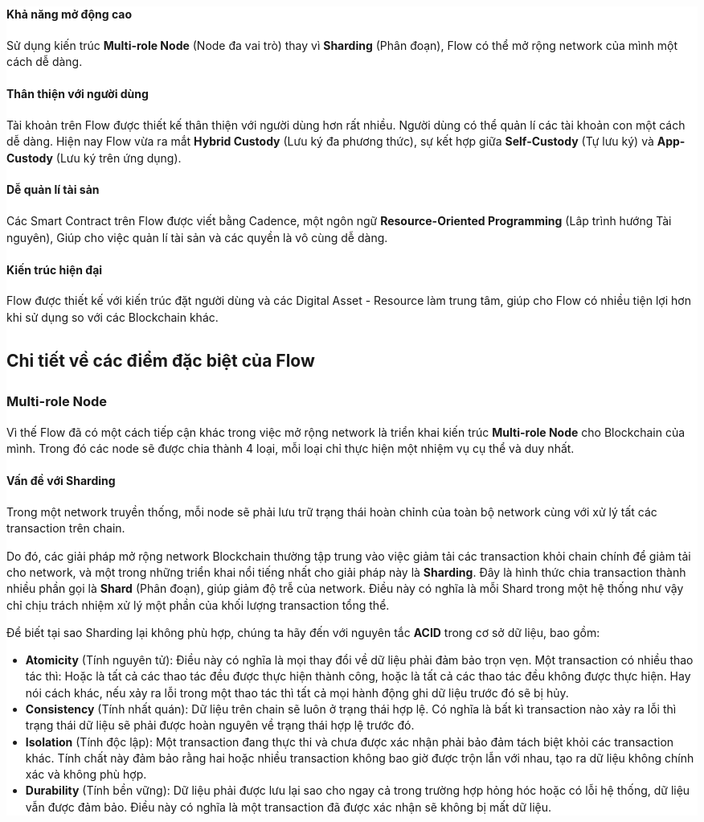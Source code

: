 #### Khả năng mở động cao

Sử dụng kiến trúc **Multi-role Node** (Node đa vai trò) thay vì **Sharding** (Phân đoạn), Flow có thể mở rộng network của mình một cách dễ dàng.

#### Thân thiện với người dùng

Tài khoản trên Flow được thiết kế thân thiện với người dùng hơn rất nhiều. Người dùng có thể quản lí các tài khoản con một cách dễ dàng.
Hiện nay Flow vừa ra mắt **Hybrid Custody** (Lưu ký đa phương thức), sự kết hợp giữa **Self-Custody** (Tự lưu ký) và **App-Custody** (Lưu ký trên ứng dụng).

#### Dễ quản lí tài sản

Các Smart Contract trên Flow được viết bằng Cadence, một ngôn ngữ **Resource-Oriented Programming** (Lâp trình hướng Tài nguyên),
Giúp cho việc quản lí tài sản và các quyền là vô cùng dễ dàng.

#### Kiến trúc hiện đại

Flow được thiết kế với kiến trúc đặt người dùng và các Digital Asset - Resource làm trung tâm, giúp cho Flow có nhiều tiện lợi hơn khi sử dụng so với các
Blockchain khác.

## Chi tiết về các điểm đặc biệt của Flow

### Multi-role Node

Vì thế Flow đã có một cách tiếp cận khác trong việc mở rộng network là triển khai kiến trúc **Multi-role Node** cho Blockchain của mình.
Trong đó các node sẽ được chia thành 4 loại, mỗi loại chỉ thực hiện một nhiệm vụ cụ thể và duy nhất.

#### Vấn đề với Sharding

Trong một network truyền thống, mỗi node sẽ phải lưu trữ trạng thái hoàn chỉnh của toàn bộ network cùng với xử lý tất các transaction trên chain.

Do đó, các giải pháp mở rộng network Blockchain thường tập trung vào việc giảm tải các transaction khỏi chain chính để giảm tải cho network, và một trong những triển khai nổi tiếng nhất cho giải pháp này là **Sharding**.
Đây là hình thức chia transaction thành nhiều phần gọi là **Shard** (Phân đoạn), giúp giảm độ trễ của network.
Điều này có nghĩa là mỗi Shard trong một hệ thống như vậy chỉ chịu trách nhiệm xử lý một phần của khối lượng transaction tổng thể.

Để biết tại sao Sharding lại không phù hợp, chúng ta hãy đến với nguyên tắc **ACID** trong cơ sở dữ liệu, bao gồm:

- **Atomicity** (Tính nguyên tử): Điều này có nghĩa là mọi thay đổi về dữ liệu phải đảm bảo trọn vẹn.
  Một transaction có nhiều thao tác thì: Hoặc là tất cả các thao tác đều được thực hiện thành công, hoặc là tất cả các thao tác đều không được thực hiện.
  Hay nói cách khác, nếu xảy ra lỗi trong một thao tác thì tất cả mọi hành động ghi dữ liệu trước đó sẽ bị hủy.
- **Consistency** (Tính nhất quán): Dữ liệu trên chain sẽ luôn ở trạng thái hợp lệ.
  Có nghĩa là bất kì transaction nào xảy ra lỗi thì trạng thái dữ liệu sẽ phải được hoàn nguyên về trạng thái hợp lệ trước đó.
- **Isolation** (Tính độc lập): Một transaction đang thực thi và chưa được xác nhận phải bảo đảm tách biệt khỏi các transaction khác.
  Tính chất này đảm bảo rằng hai hoặc nhiều transaction không bao giờ được trộn lẫn với nhau, tạo ra dữ liệu không chính xác và không phù hợp.
- **Durability** (Tính bền vững): Dữ liệu phải được lưu lại sao cho ngay cả trong trường hợp hỏng hóc hoặc có lỗi hệ thống, dữ liệu vẫn được đảm bảo.
  Điều này có nghĩa là một transaction đã được xác nhận sẽ không bị mất dữ liệu.
